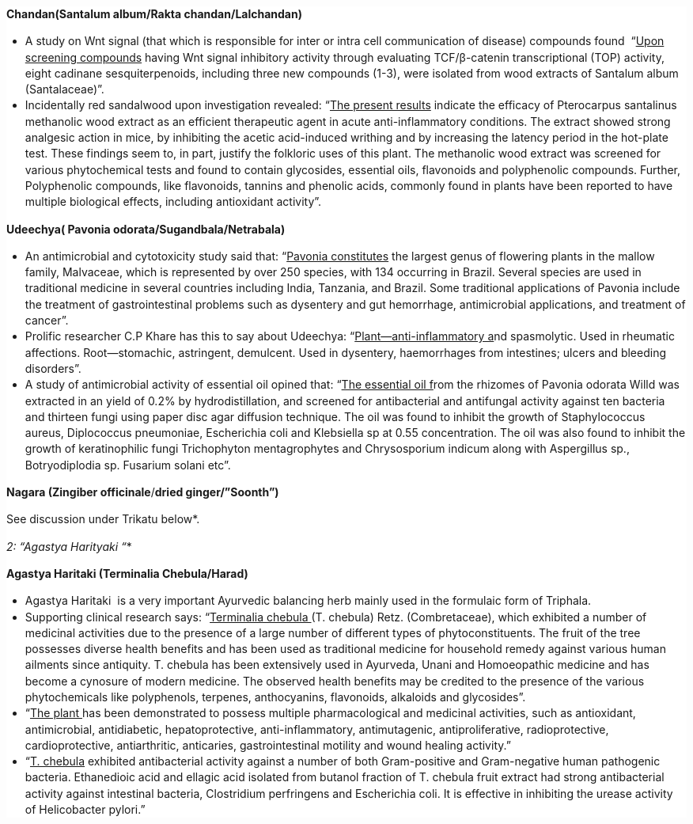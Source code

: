 **Chandan(Santalum album/Rakta chandan/Lalchandan)**

* A study on Wnt signal (that which is responsible for inter or intra cell communication of disease) compounds found  “[Upon screening compounds](https://www.ncbi.nlm.nih.gov/m/pubmed/31863259/?i=2&from=Santalum%20album) having Wnt signal inhibitory activity through evaluating TCF/β-catenin transcriptional (TOP) activity, eight cadinane sesquiterpenoids, including three new compounds (1-3), were isolated from wood extracts of Santalum album (Santalaceae)”.
* Incidentally red sandalwood upon investigation revealed: “[The present results](https://www.ncbi.nlm.nih.gov/pmc/articles/PMC3157138/) indicate the efficacy of Pterocarpus santalinus methanolic wood extract as an efficient therapeutic agent in acute anti-inflammatory conditions. The extract showed strong analgesic action in mice, by inhibiting the acetic acid-induced writhing and by increasing the latency period in the hot-plate test. These findings seem to, in part, justify the folkloric uses of this plant. The methanolic wood extract was screened for various phytochemical tests and found to contain glycosides, essential oils, flavonoids and polyphenolic compounds. Further, Polyphenolic compounds, like flavonoids, tannins and phenolic acids, commonly found in plants have been reported to have multiple biological effects, including antioxidant activity”.

**Udeechya( Pavonia odorata/Sugandbala/Netrabala)** 

* An antimicrobial and cytotoxicity study said that: “[Pavonia constitutes](https://www.ncbi.nlm.nih.gov/pmc/articles/PMC4189282/) the largest genus of flowering plants in the mallow family, Malvaceae, which is represented by over 250 species, with 134 occurring in Brazil. Several species are used in traditional medicine in several countries including India, Tanzania, and Brazil. Some traditional applications of Pavonia include the treatment of gastrointestinal problems such as dysentery and gut hemorrhage, antimicrobial applications, and treatment of cancer”.
* Prolific researcher C.P Khare has this to say about Udeechya: “[Plant—anti-inflammatory a](https://link.springer.com/referenceworkentry/10.1007%2F978-0-387-70638-2_1138)nd spasmolytic. Used in rheumatic affections. Root—stomachic, astringent, demulcent. Used in dysentery, haemorrhages from intestines; ulcers and bleeding disorders”.
* A study of antimicrobial activity of essential oil opined that: “[The essential oil f](https://www.ncbi.nlm.nih.gov/pmc/articles/PMC3336615/pdf/ASL-12-227.pdf)rom the rhizomes of Pavonia odorata Willd was extracted in an yield of 0.2% by hydrodistillation, and screened for antibacterial and antifungal activity against ten bacteria and thirteen fungi using paper disc agar diffusion technique. The oil was found to inhibit the growth of Staphylococcus aureus, Diplococcus pneumoniae, Escherichia coli and Klebsiella sp at 0.55 concentration. The oil was also found to inhibit the growth of keratinophilic fungi Trichophyton mentagrophytes and Chrysosporium indicum along with Aspergillus sp., Botryodiplodia sp. Fusarium solani etc”.

**Nagara (Zingiber officinale**/**dried ginger/”Soonth”)**

See discussion under Trikatu below*.

***2*:* “*Agastya Harityaki “***

**Agastya Haritaki (Terminalia Chebula/Harad)**

* Agastya Haritaki  is a very important Ayurvedic balancing herb mainly used in the formulaic form of Triphala.
* Supporting clinical research says: “[Terminalia chebula ](https://www.ncbi.nlm.nih.gov/pmc/articles/PMC3631759/)(T. chebula) Retz. (Combretaceae), which exhibited a number of medicinal activities due to the presence of a large number of different types of phytoconstituents. The fruit of the tree possesses diverse health benefits and has been used as traditional medicine for household remedy against various human ailments since antiquity. T. chebula has been extensively used in Ayurveda, Unani and Homoeopathic medicine and has become a cynosure of modern medicine. The observed health benefits may be credited to the presence of the various phytochemicals like polyphenols, terpenes, anthocyanins, flavonoids, alkaloids and glycosides”.
* “[The plant ](https://www.ncbi.nlm.nih.gov/pmc/articles/PMC3631759/)has been demonstrated to possess multiple pharmacological and medicinal activities, such as antioxidant, antimicrobial, antidiabetic, hepatoprotective, anti-inflammatory, antimutagenic, antiproliferative, radioprotective, cardioprotective, antiarthritic, anticaries, gastrointestinal motility and wound healing activity.” 
* “[T. chebula](https://www.ncbi.nlm.nih.gov/pmc/articles/PMC3631759/) exhibited antibacterial activity against a number of both Gram-positive and Gram-negative human pathogenic bacteria. Ethanedioic acid and ellagic acid isolated from butanol fraction of T. chebula fruit extract had strong antibacterial activity against intestinal bacteria, Clostridium perfringens and Escherichia coli. It is effective in inhibiting the urease activity of Helicobacter pylori.”